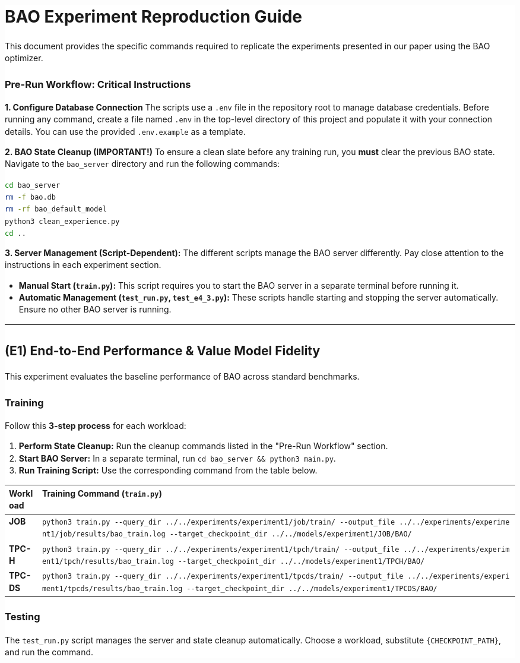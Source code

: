 # BAO Experiment Reproduction Guide

This document provides the specific commands required to replicate the experiments presented in our paper using the BAO optimizer.

### Pre-Run Workflow: Critical Instructions

**1. Configure Database Connection**
The scripts use a `.env` file in the repository root to manage database credentials. Before running any command, create a file named `.env` in the top-level directory of this project and populate it with your connection details. You can use the provided `.env.example` as a template.

**2. BAO State Cleanup (IMPORTANT!)**
To ensure a clean slate before any training run, you **must** clear the previous BAO state. Navigate to the `bao_server` directory and run the following commands:

```bash
cd bao_server
rm -f bao.db
rm -rf bao_default_model
python3 clean_experience.py
cd ..
```

**3. Server Management (Script-Dependent):**
The different scripts manage the BAO server differently. Pay close attention to the instructions in each experiment section.
*   **Manual Start (`train.py`):** This script requires you to start the BAO server in a separate terminal before running it.
*   **Automatic Management (`test_run.py`, `test_e4_3.py`):** These scripts handle starting and stopping the server automatically. Ensure no other BAO server is running.

---

## (E1) End-to-End Performance & Value Model Fidelity

This experiment evaluates the baseline performance of BAO across standard benchmarks.

### Training
Follow this **3-step process** for each workload:
1.  **Perform State Cleanup:** Run the cleanup commands listed in the "Pre-Run Workflow" section.
2.  **Start BAO Server:** In a separate terminal, run `cd bao_server && python3 main.py`.
3.  **Run Training Script:** Use the corresponding command from the table below.

| Workload | Training Command (`train.py`) |
| :------- | :--------------------------------------------------------------------------------------------------------- |
| **JOB**  | `python3 train.py --query_dir ../../experiments/experiment1/job/train/ --output_file ../../experiments/experiment1/job/results/bao_train.log --target_checkpoint_dir ../../models/experiment1/JOB/BAO/`      |
| **TPC-H**| `python3 train.py --query_dir ../../experiments/experiment1/tpch/train/ --output_file ../../experiments/experiment1/tpch/results/bao_train.log --target_checkpoint_dir ../../models/experiment1/TPCH/BAO/`     |
| **TPC-DS**| `python3 train.py --query_dir ../../experiments/experiment1/tpcds/train/ --output_file ../../experiments/experiment1/tpcds/results/bao_train.log --target_checkpoint_dir ../../models/experiment1/TPCDS/BAO/`    |

### Testing
The `test_run.py` script manages the server and state cleanup automatically. Choose a workload, substitute `{CHECKPOINT_PATH}`, and run the command.
